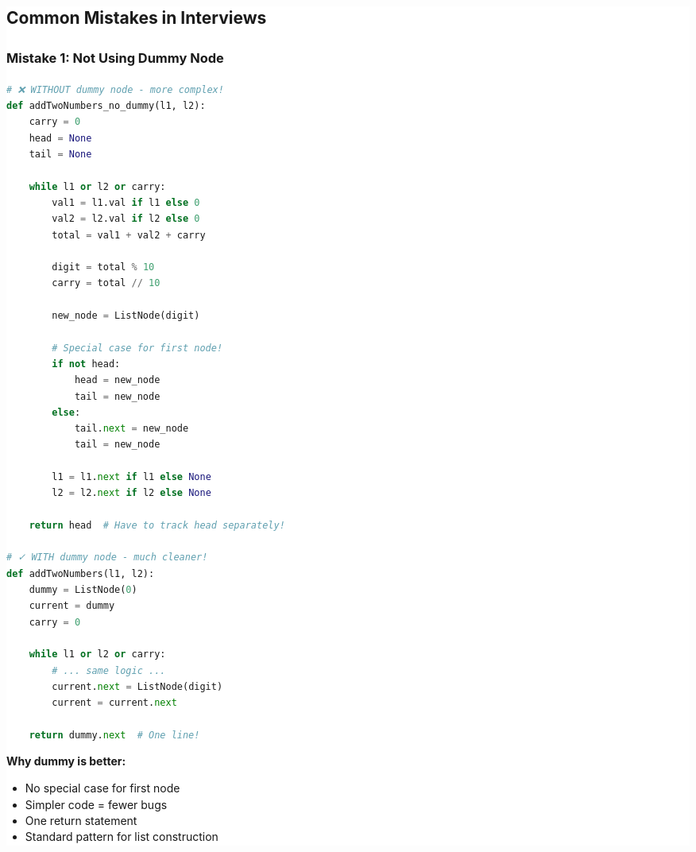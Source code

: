 
## Common Mistakes in Interviews

### Mistake 1: Not Using Dummy Node

```python
# ❌ WITHOUT dummy node - more complex!
def addTwoNumbers_no_dummy(l1, l2):
    carry = 0
    head = None
    tail = None
    
    while l1 or l2 or carry:
        val1 = l1.val if l1 else 0
        val2 = l2.val if l2 else 0
        total = val1 + val2 + carry
        
        digit = total % 10
        carry = total // 10
        
        new_node = ListNode(digit)
        
        # Special case for first node!
        if not head:
            head = new_node
            tail = new_node
        else:
            tail.next = new_node
            tail = new_node
        
        l1 = l1.next if l1 else None
        l2 = l2.next if l2 else None
    
    return head  # Have to track head separately!

# ✓ WITH dummy node - much cleaner!
def addTwoNumbers(l1, l2):
    dummy = ListNode(0)
    current = dummy
    carry = 0
    
    while l1 or l2 or carry:
        # ... same logic ...
        current.next = ListNode(digit)
        current = current.next
    
    return dummy.next  # One line!
```

**Why dummy is better:**
- No special case for first node
- Simpler code = fewer bugs
- One return statement
- Standard pattern for list construction
